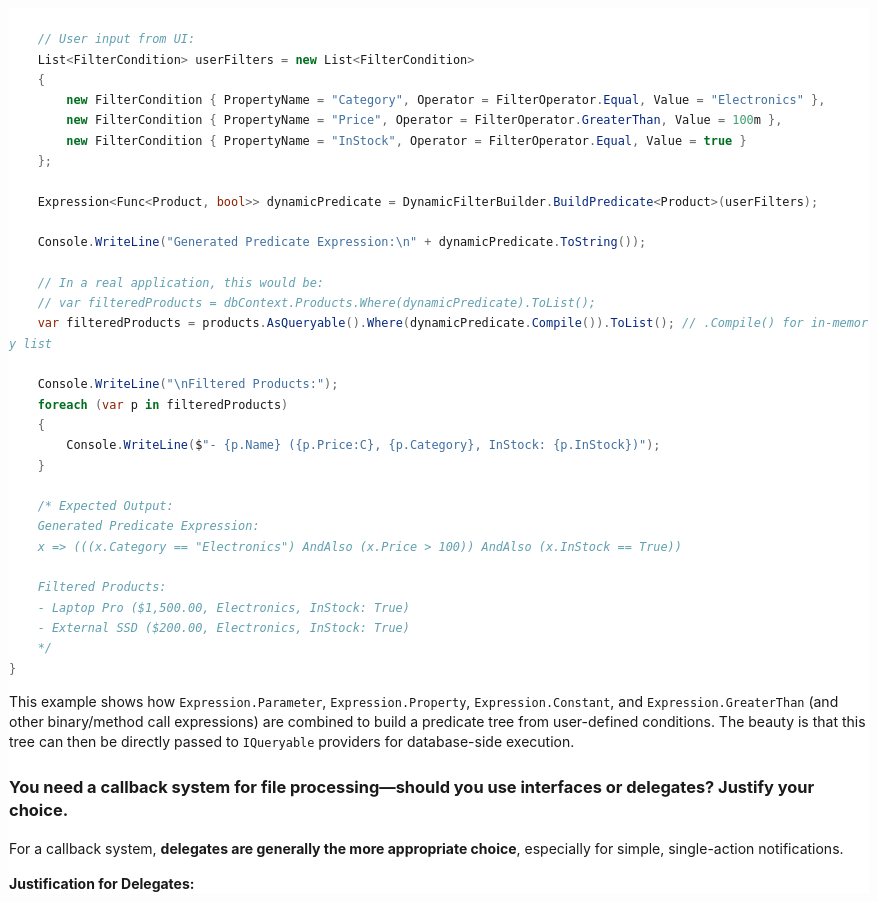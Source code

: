 ```csharp

    // User input from UI:
    List<FilterCondition> userFilters = new List<FilterCondition>
    {
        new FilterCondition { PropertyName = "Category", Operator = FilterOperator.Equal, Value = "Electronics" },
        new FilterCondition { PropertyName = "Price", Operator = FilterOperator.GreaterThan, Value = 100m },
        new FilterCondition { PropertyName = "InStock", Operator = FilterOperator.Equal, Value = true }
    };

    Expression<Func<Product, bool>> dynamicPredicate = DynamicFilterBuilder.BuildPredicate<Product>(userFilters);

    Console.WriteLine("Generated Predicate Expression:\n" + dynamicPredicate.ToString());

    // In a real application, this would be:
    // var filteredProducts = dbContext.Products.Where(dynamicPredicate).ToList();
    var filteredProducts = products.AsQueryable().Where(dynamicPredicate.Compile()).ToList(); // .Compile() for in-memory list

    Console.WriteLine("\nFiltered Products:");
    foreach (var p in filteredProducts)
    {
        Console.WriteLine($"- {p.Name} ({p.Price:C}, {p.Category}, InStock: {p.InStock})");
    }

    /* Expected Output:
    Generated Predicate Expression:
    x => (((x.Category == "Electronics") AndAlso (x.Price > 100)) AndAlso (x.InStock == True))

    Filtered Products:
    - Laptop Pro ($1,500.00, Electronics, InStock: True)
    - External SSD ($200.00, Electronics, InStock: True)
    */
}
```

This example shows how `Expression.Parameter`, `Expression.Property`, `Expression.Constant`, and `Expression.GreaterThan` (and other binary/method call expressions) are combined to build a predicate tree from user-defined conditions. The beauty is that this tree can then be directly passed to `IQueryable` providers for database-side execution.

### You need a callback system for file processing—should you use interfaces or delegates? Justify your choice.

For a callback system, **delegates are generally the more appropriate choice**, especially for simple, single-action notifications.

**Justification for Delegates:**
